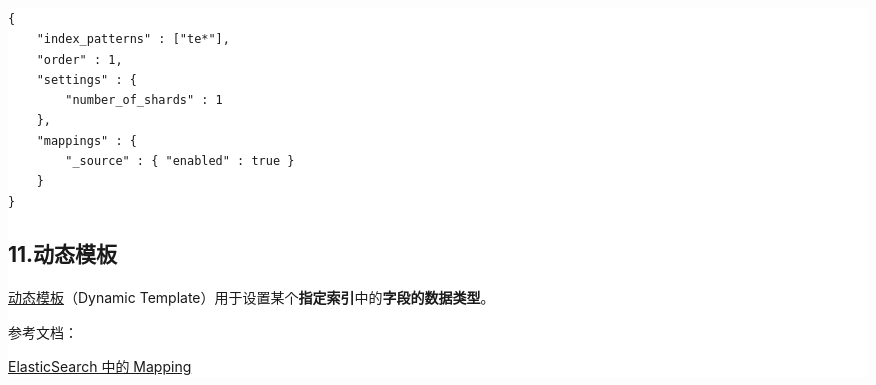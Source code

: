 ```shell
{
    "index_patterns" : ["te*"],
    "order" : 1,
    "settings" : {
        "number_of_shards" : 1
    },
    "mappings" : {
        "_source" : { "enabled" : true }
    }
}
```



## 11.动态模板

[动态模板](https://www.elastic.co/guide/en/elasticsearch/reference/7.1/dynamic-mapping.html)（Dynamic Template）用于设置某个**指定索引**中的**字段的数据类型**。





参考文档：

[ElasticSearch 中的 Mapping](https://www.cnblogs.com/codeshell/p/14445420.html)